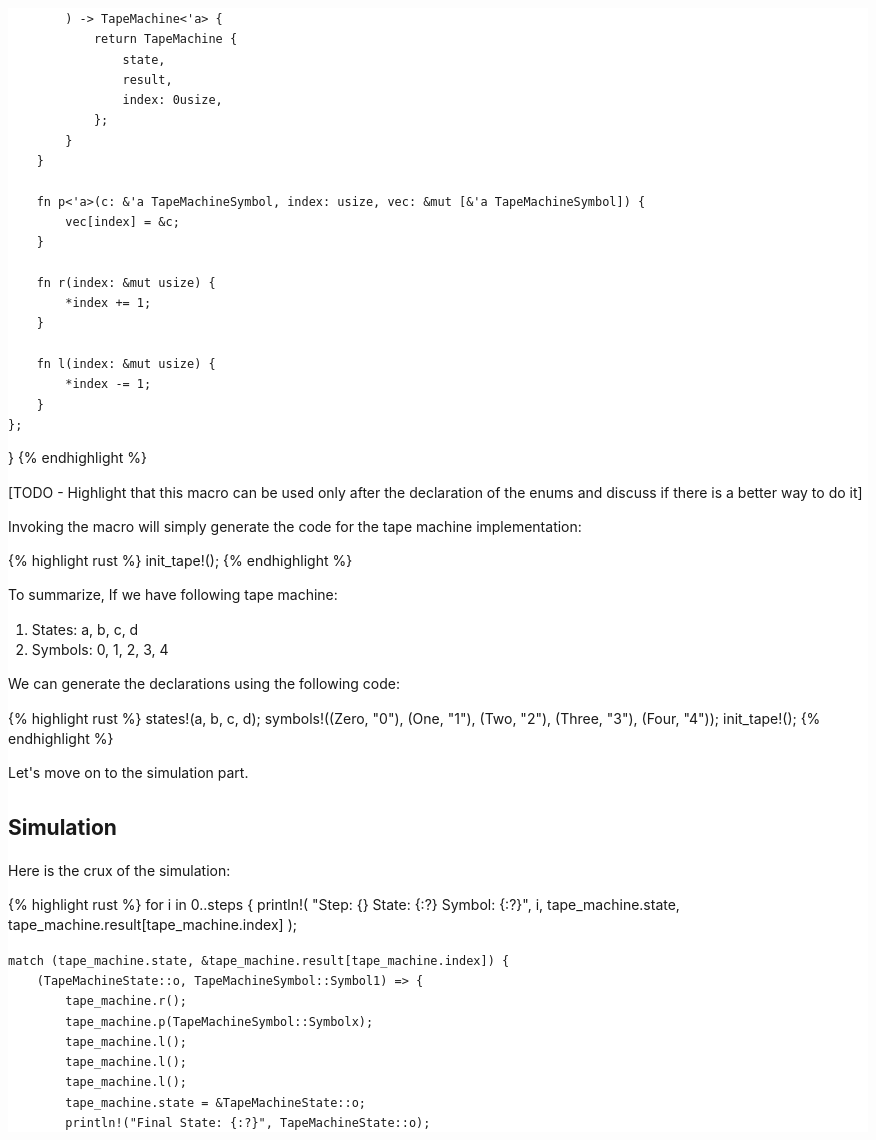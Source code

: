             ) -> TapeMachine<'a> {
                return TapeMachine {
                    state,
                    result,
                    index: 0usize,
                };
            }
        }

        fn p<'a>(c: &'a TapeMachineSymbol, index: usize, vec: &mut [&'a TapeMachineSymbol]) {
            vec[index] = &c;
        }

        fn r(index: &mut usize) {
            *index += 1;
        }

        fn l(index: &mut usize) {
            *index -= 1;
        }
    };
}
{% endhighlight %}

[TODO - Highlight that this macro can be used only after the declaration of the enums and discuss if there is a better way to do it]

Invoking the macro will simply generate the code for the
tape machine implementation:

{% highlight rust %}
init_tape!();
{% endhighlight %}

To summarize, If we have following tape machine:

1. States: a, b, c, d
2. Symbols: 0, 1, 2, 3, 4

We can generate the declarations using the following code:

{% highlight rust %}
states!(a, b, c, d);
symbols!((Zero, "0"), (One, "1"), (Two, "2"), (Three, "3"), (Four, "4"));
init_tape!();
{% endhighlight %}

Let's move on to the simulation part.

## Simulation

Here is the crux of the simulation:

{% highlight rust %}
for i in 0..steps {
    println!(
        "Step: {} State: {:?} Symbol: {:?}",
        i, tape_machine.state, tape_machine.result[tape_machine.index]
    );

    match (tape_machine.state, &tape_machine.result[tape_machine.index]) {
        (TapeMachineState::o, TapeMachineSymbol::Symbol1) => {
            tape_machine.r();
            tape_machine.p(TapeMachineSymbol::Symbolx);
            tape_machine.l();
            tape_machine.l();
            tape_machine.l();
            tape_machine.state = &TapeMachineState::o;
            println!("Final State: {:?}", TapeMachineState::o);
